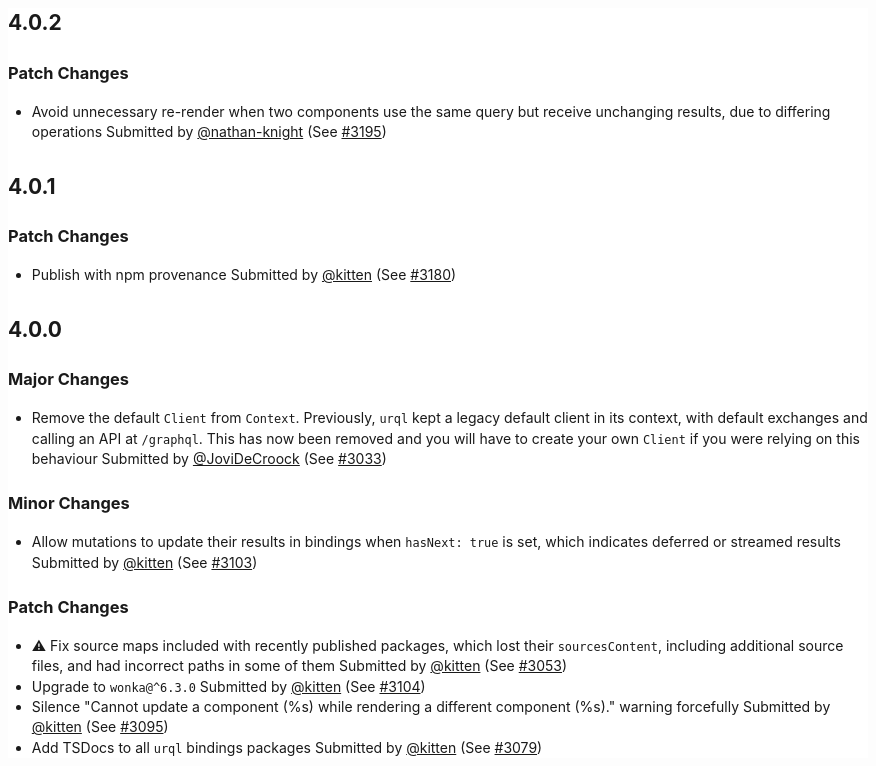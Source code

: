 ## 4.0.2

### Patch Changes

- Avoid unnecessary re-render when two components use the same query but receive unchanging results, due to differing operations
  Submitted by [@nathan-knight](https://github.com/nathan-knight) (See [#3195](https://github.com/urql-graphql/urql/pull/3195))

## 4.0.1

### Patch Changes

- Publish with npm provenance
  Submitted by [@kitten](https://github.com/kitten) (See [#3180](https://github.com/urql-graphql/urql/pull/3180))

## 4.0.0

### Major Changes

- Remove the default `Client` from `Context`. Previously, `urql` kept a legacy default client in its context, with default exchanges and calling an API at `/graphql`. This has now been removed and you will have to create your own `Client` if you were relying on this behaviour
  Submitted by [@JoviDeCroock](https://github.com/JoviDeCroock) (See [#3033](https://github.com/urql-graphql/urql/pull/3033))

### Minor Changes

- Allow mutations to update their results in bindings when `hasNext: true` is set, which indicates deferred or streamed results
  Submitted by [@kitten](https://github.com/kitten) (See [#3103](https://github.com/urql-graphql/urql/pull/3103))

### Patch Changes

- ⚠️ Fix source maps included with recently published packages, which lost their `sourcesContent`, including additional source files, and had incorrect paths in some of them
  Submitted by [@kitten](https://github.com/kitten) (See [#3053](https://github.com/urql-graphql/urql/pull/3053))
- Upgrade to `wonka@^6.3.0`
  Submitted by [@kitten](https://github.com/kitten) (See [#3104](https://github.com/urql-graphql/urql/pull/3104))
- Silence "Cannot update a component (%s) while rendering a different component (%s)." warning forcefully
  Submitted by [@kitten](https://github.com/kitten) (See [#3095](https://github.com/urql-graphql/urql/pull/3095))
- Add TSDocs to all `urql` bindings packages
  Submitted by [@kitten](https://github.com/kitten) (See [#3079](https://github.com/urql-graphql/urql/pull/3079))